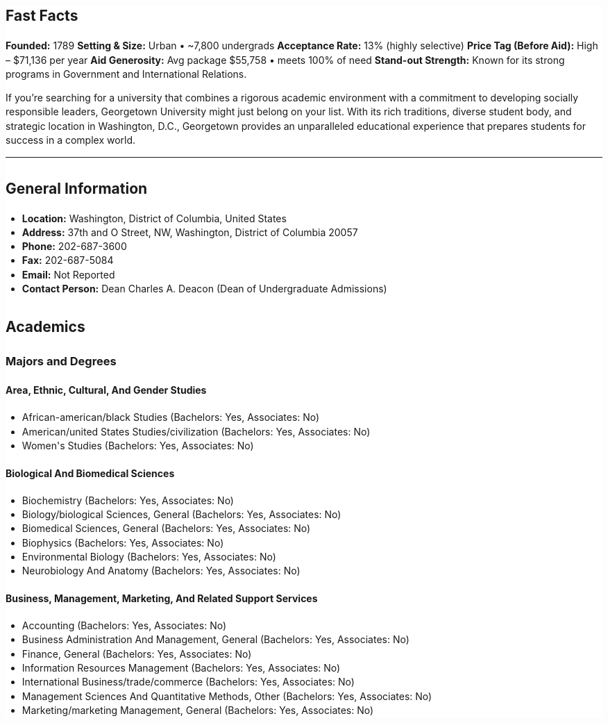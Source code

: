 ## Fast Facts
**Founded:** 1789
**Setting & Size:** Urban • ~7,800 undergrads
**Acceptance Rate:** 13% (highly selective)
**Price Tag (Before Aid):** High – $71,136 per year
**Aid Generosity:** Avg package $55,758 • meets 100% of need
**Stand-out Strength:** Known for its strong programs in Government and International Relations.

If you’re searching for a university that combines a rigorous academic environment with a commitment to developing socially responsible leaders, Georgetown University might just belong on your list. With its rich traditions, diverse student body, and strategic location in Washington, D.C., Georgetown provides an unparalleled educational experience that prepares students for success in a complex world.

---

## General Information

- **Location:** Washington, District of Columbia, United States
- **Address:** 37th and O Street, NW, Washington, District of Columbia 20057
- **Phone:** 202-687-3600
- **Fax:** 202-687-5084
- **Email:** Not Reported
- **Contact Person:** Dean Charles A. Deacon (Dean of Undergraduate Admissions)

## Academics

### Majors and Degrees

#### Area, Ethnic, Cultural, And Gender Studies

- African-american/black Studies (Bachelors: Yes, Associates: No)
- American/united States Studies/civilization (Bachelors: Yes, Associates: No)
- Women's Studies (Bachelors: Yes, Associates: No)

#### Biological And Biomedical Sciences

- Biochemistry (Bachelors: Yes, Associates: No)
- Biology/biological Sciences, General (Bachelors: Yes, Associates: No)
- Biomedical Sciences, General (Bachelors: Yes, Associates: No)
- Biophysics (Bachelors: Yes, Associates: No)
- Environmental Biology (Bachelors: Yes, Associates: No)
- Neurobiology And Anatomy (Bachelors: Yes, Associates: No)

#### Business, Management, Marketing, And Related Support Services

- Accounting (Bachelors: Yes, Associates: No)
- Business Administration And Management, General (Bachelors: Yes, Associates: No)
- Finance, General (Bachelors: Yes, Associates: No)
- Information Resources Management (Bachelors: Yes, Associates: No)
- International Business/trade/commerce (Bachelors: Yes, Associates: No)
- Management Sciences And Quantitative Methods, Other (Bachelors: Yes, Associates: No)
- Marketing/marketing Management, General (Bachelors: Yes, Associates: No)
